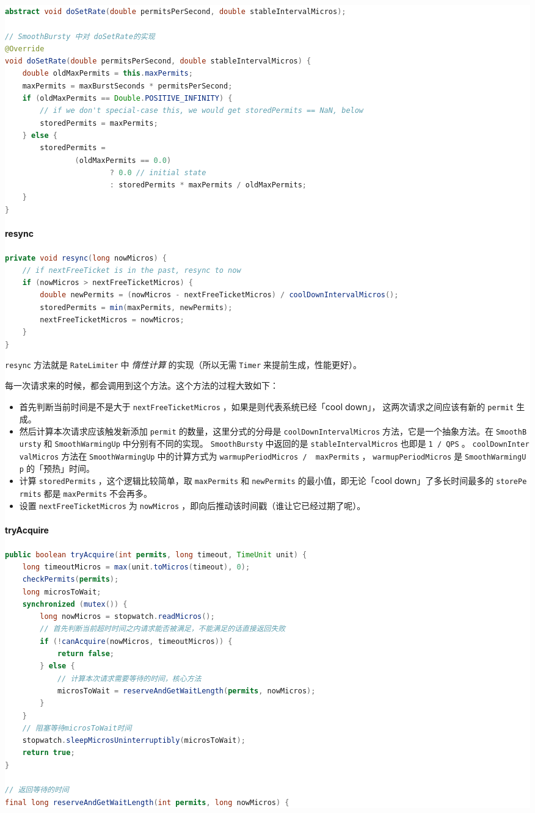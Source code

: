 ```java
abstract void doSetRate(double permitsPerSecond, double stableIntervalMicros);

// SmoothBursty 中对 doSetRate的实现
@Override
void doSetRate(double permitsPerSecond, double stableIntervalMicros) {
    double oldMaxPermits = this.maxPermits;
    maxPermits = maxBurstSeconds * permitsPerSecond;
    if (oldMaxPermits == Double.POSITIVE_INFINITY) {
        // if we don't special-case this, we would get storedPermits == NaN, below
        storedPermits = maxPermits;
    } else {
        storedPermits =
                (oldMaxPermits == 0.0)
                        ? 0.0 // initial state
                        : storedPermits * maxPermits / oldMaxPermits;
    }
}
```
#### resync
```java
private void resync(long nowMicros) {
    // if nextFreeTicket is in the past, resync to now
    if (nowMicros > nextFreeTicketMicros) {
        double newPermits = (nowMicros - nextFreeTicketMicros) / coolDownIntervalMicros();
        storedPermits = min(maxPermits, newPermits);
        nextFreeTicketMicros = nowMicros;
    }
}
```
`resync` 方法就是 `RateLimiter` 中 *惰性计算* 的实现（所以无需 `Timer` 来提前生成，性能更好）。

每一次请求来的时候，都会调用到这个方法。这个方法的过程大致如下：
- 首先判断当前时间是不是大于 `nextFreeTicketMicros` ，如果是则代表系统已经「cool down」， 这两次请求之间应该有新的 `permit` 生成。
- 然后计算本次请求应该触发新添加 `permit` 的数量，这里分式的分母是 `coolDownIntervalMicros` 方法，它是一个抽象方法。在 `SmoothBursty` 和 
`SmoothWarmingUp` 中分别有不同的实现。 `SmoothBursty` 中返回的是 `stableIntervalMicros` 也即是 `1 / QPS` 
。 `coolDownIntervalMicros` 方法在 `SmoothWarmingUp` 中的计算方式为 `warmupPeriodMicros / 
maxPermits` ，  `warmupPeriodMicros` 是 `SmoothWarmingUp` 的「预热」时间。
- 计算 `storedPermits` ，这个逻辑比较简单，取 `maxPermits` 和 `newPermits` 的最小值，即无论「cool down」了多长时间最多的 
`storePermits` 都是 `maxPermits` 不会再多。
- 设置 `nextFreeTicketMicros` 为 `nowMicros` ，即向后推动该时间戳（谁让它已经过期了呢）。

#### tryAcquire
```java
public boolean tryAcquire(int permits, long timeout, TimeUnit unit) {
    long timeoutMicros = max(unit.toMicros(timeout), 0);
    checkPermits(permits);
    long microsToWait;
    synchronized (mutex()) {
        long nowMicros = stopwatch.readMicros();
        // 首先判断当前超时时间之内请求能否被满足，不能满足的话直接返回失败
        if (!canAcquire(nowMicros, timeoutMicros)) { 
            return false;
        } else {
            // 计算本次请求需要等待的时间，核心方法
            microsToWait = reserveAndGetWaitLength(permits, nowMicros); 
        }
    }
    // 阻塞等待microsToWait时间
    stopwatch.sleepMicrosUninterruptibly(microsToWait);
    return true;
}

// 返回等待的时间
final long reserveAndGetWaitLength(int permits, long nowMicros) {
```